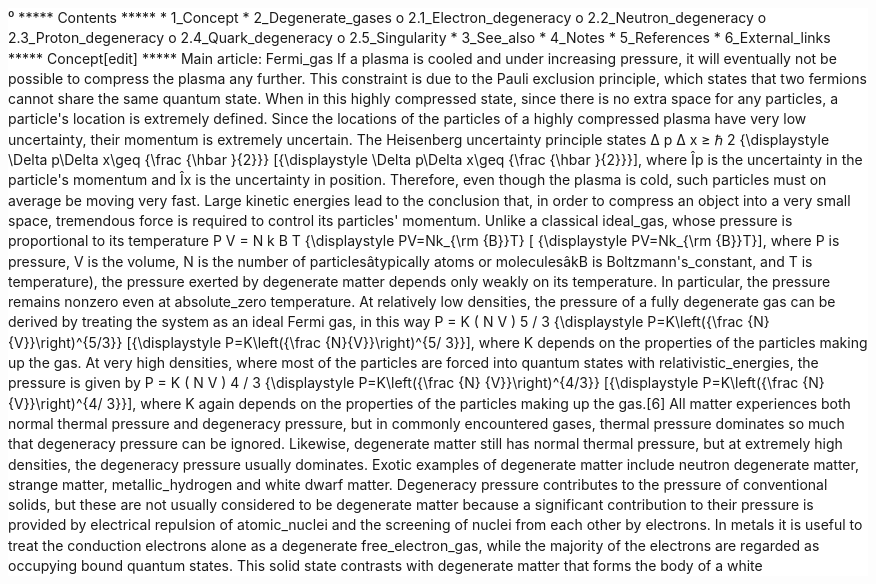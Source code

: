 ⁰
***** Contents *****
    * 1_Concept
    * 2_Degenerate_gases
          o 2.1_Electron_degeneracy
          o 2.2_Neutron_degeneracy
          o 2.3_Proton_degeneracy
          o 2.4_Quark_degeneracy
          o 2.5_Singularity
    * 3_See_also
    * 4_Notes
    * 5_References
    * 6_External_links
***** Concept[edit] *****
Main article: Fermi_gas
If a plasma is cooled and under increasing pressure, it will eventually not be
possible to compress the plasma any further. This constraint is due to the
Pauli exclusion principle, which states that two fermions cannot share the same
quantum state. When in this highly compressed state, since there is no extra
space for any particles, a particle's location is extremely defined. Since the
locations of the particles of a highly compressed plasma have very low
uncertainty, their momentum is extremely uncertain. The Heisenberg uncertainty
principle states
         &#x0394; p &#x0394; x &#x2265;   &#x210F; 2     {\displaystyle \Delta
      p\Delta x\geq {\frac {\hbar }{2}}}  [{\displaystyle \Delta p\Delta x\geq
      {\frac {\hbar }{2}}}],
where Îp is the uncertainty in the particle's momentum and Îx is the
uncertainty in position. Therefore, even though the plasma is cold, such
particles must on average be moving very fast. Large kinetic energies lead to
the conclusion that, in order to compress an object into a very small space,
tremendous force is required to control its particles' momentum.
Unlike a classical ideal_gas, whose pressure is proportional to its temperature
         P V = N  k   B    T   {\displaystyle PV=Nk_{\rm {B}}T}  [
      {\displaystyle PV=Nk_{\rm {B}}T}],
where P is pressure, V is the volume, N is the number of particlesâtypically
atoms or moleculesâkB is Boltzmann's_constant, and T is temperature), the
pressure exerted by degenerate matter depends only weakly on its temperature.
In particular, the pressure remains nonzero even at absolute_zero temperature.
At relatively low densities, the pressure of a fully degenerate gas can be
derived by treating the system as an ideal Fermi gas, in this way
         P = K   (   N V   )   5  /  3     {\displaystyle P=K\left({\frac {N}
      {V}}\right)^{5/3}}  [{\displaystyle P=K\left({\frac {N}{V}}\right)^{5/
      3}}],
where K depends on the properties of the particles making up the gas. At very
high densities, where most of the particles are forced into quantum states with
relativistic_energies, the pressure is given by
         P = K   (   N V   )   4  /  3     {\displaystyle P=K\left({\frac {N}
      {V}}\right)^{4/3}}  [{\displaystyle P=K\left({\frac {N}{V}}\right)^{4/
      3}}],
where K again depends on the properties of the particles making up the gas.[6]
All matter experiences both normal thermal pressure and degeneracy pressure,
but in commonly encountered gases, thermal pressure dominates so much that
degeneracy pressure can be ignored. Likewise, degenerate matter still has
normal thermal pressure, but at extremely high densities, the degeneracy
pressure usually dominates.
Exotic examples of degenerate matter include neutron degenerate matter, strange
matter, metallic_hydrogen and white dwarf matter. Degeneracy pressure
contributes to the pressure of conventional solids, but these are not usually
considered to be degenerate matter because a significant contribution to their
pressure is provided by electrical repulsion of atomic_nuclei and the screening
of nuclei from each other by electrons. In metals it is useful to treat the
conduction electrons alone as a degenerate free_electron_gas, while the
majority of the electrons are regarded as occupying bound quantum states. This
solid state contrasts with degenerate matter that forms the body of a white